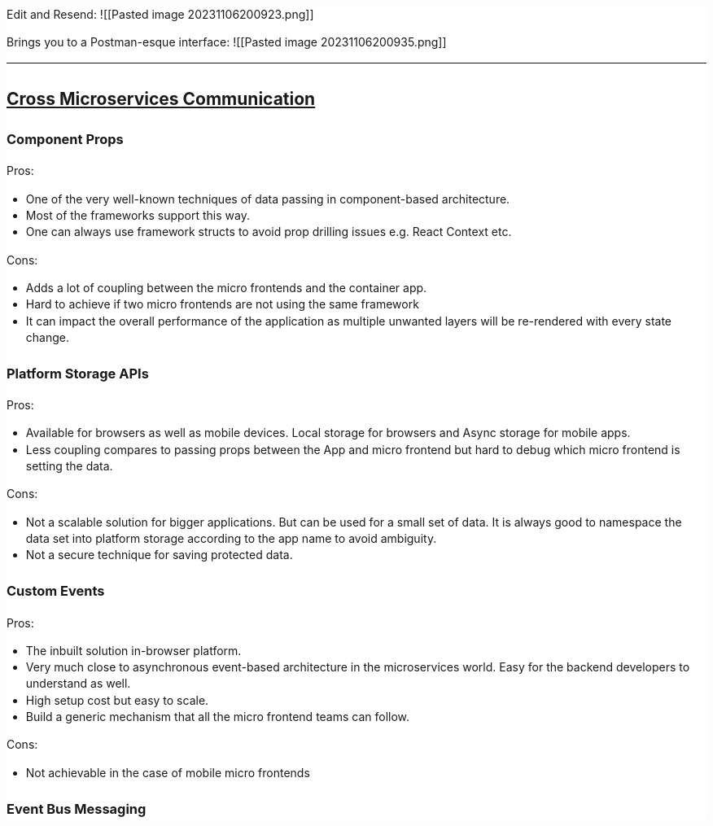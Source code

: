 Edit and Resend:
![[Pasted image 20231106200923.png]]

Brings you to a Postman-esque interface:
![[Pasted image 20231106200935.png]]

---

## [Cross Microservices Communication](https://sharvishi9118.medium.com/cross-micro-frontend-communication-techniques-a10fedc11c59)

### Component Props

Pros:
- One of the very well-known techniques of data passing in component-based architecture.
- Most of the frameworks support this way.
- One can always use framework structs to avoid prop drilling issues e.g. React Context etc.

Cons:
- Adds a lot of coupling between the micro frontends and the container app.
- Hard to achieve if two micro frontends are not using the same framework
- It can impact the overall performance of the application as multiple unwanted layers will be re-rendered with every state change.

### Platform Storage APIs

Pros:
- Available for browsers as well as mobile devices. Local storage for browsers and Async storage for mobile apps.
- Less coupling compares to passing props between the App and micro frontend but hard to debug which micro frontend is setting the data.

Cons:
- Not a scalable solution for bigger applications. But can be used for a small set of data. It is always good to namespace the data set into platform storage according to the app name to avoid ambiguity.
- Not a secure technique for saving protected data.

### Custom Events

Pros:
- The inbuilt solution in-browser platform.
- Very much close to asynchronous event-based architecture in the microservices world. Easy for the backend developers to understand as well.
- High setup cost but easy to scale.
- Build a generic mechanism that all the micro frontend teams can follow.

Cons:
- Not achievable in the case of mobile micro frontends

### Event Bus Messaging
